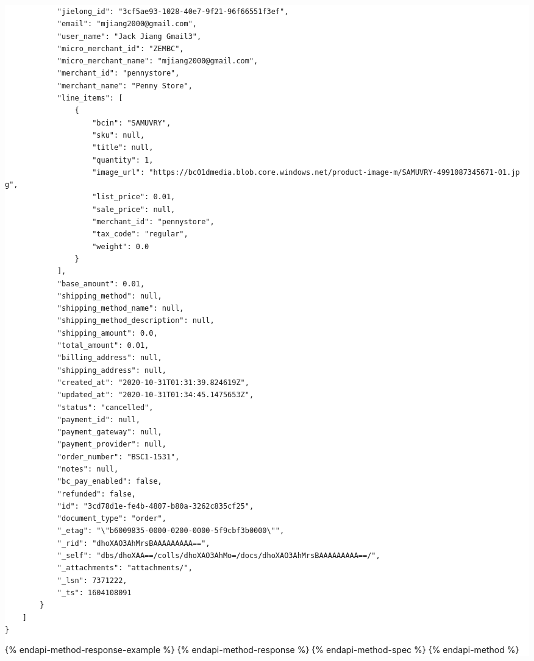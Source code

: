 ```
            "jielong_id": "3cf5ae93-1028-40e7-9f21-96f66551f3ef",
            "email": "mjiang2000@gmail.com",
            "user_name": "Jack Jiang Gmail3",
            "micro_merchant_id": "ZEMBC",
            "micro_merchant_name": "mjiang2000@gmail.com",
            "merchant_id": "pennystore",
            "merchant_name": "Penny Store",
            "line_items": [
                {
                    "bcin": "SAMUVRY",
                    "sku": null,
                    "title": null,
                    "quantity": 1,
                    "image_url": "https://bc01dmedia.blob.core.windows.net/product-image-m/SAMUVRY-4991087345671-01.jpg",
                    "list_price": 0.01,
                    "sale_price": null,
                    "merchant_id": "pennystore",
                    "tax_code": "regular",
                    "weight": 0.0
                }
            ],
            "base_amount": 0.01,
            "shipping_method": null,
            "shipping_method_name": null,
            "shipping_method_description": null,
            "shipping_amount": 0.0,
            "total_amount": 0.01,
            "billing_address": null,
            "shipping_address": null,
            "created_at": "2020-10-31T01:31:39.824619Z",
            "updated_at": "2020-10-31T01:34:45.1475653Z",
            "status": "cancelled",
            "payment_id": null,
            "payment_gateway": null,
            "payment_provider": null,
            "order_number": "BSC1-1531",
            "notes": null,
            "bc_pay_enabled": false,
            "refunded": false,
            "id": "3cd78d1e-fe4b-4807-b80a-3262c835cf25",
            "document_type": "order",
            "_etag": "\"b6009835-0000-0200-0000-5f9cbf3b0000\"",
            "_rid": "dhoXAO3AhMrsBAAAAAAAAA==",
            "_self": "dbs/dhoXAA==/colls/dhoXAO3AhMo=/docs/dhoXAO3AhMrsBAAAAAAAAA==/",
            "_attachments": "attachments/",
            "_lsn": 7371222,
            "_ts": 1604108091
        }
    ]
}
```
{% endapi-method-response-example %}
{% endapi-method-response %}
{% endapi-method-spec %}
{% endapi-method %}
